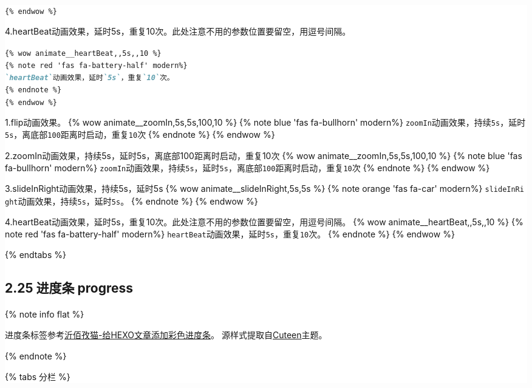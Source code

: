 ```Markdown
{% endwow %}
```
4.heartBeat动画效果，延时5s，重复10次。此处注意不用的参数位置要留空，用逗号间隔。
```Markdown
{% wow animate__heartBeat,,5s,,10 %}
{% note red 'fas fa-battery-half' modern%}
`heartBeat`动画效果，延时`5s`，重复`10`次。
{% endnote %}
{% endwow %}
```




1.flip动画效果。
{% wow animate__zoomIn,5s,5s,100,10 %}
{% note blue 'fas fa-bullhorn' modern%}
`zoomIn`动画效果，持续`5s`，延时`5s`，离底部`100`距离时启动，重复`10`次
{% endnote %}
{% endwow %}

2.zoomIn动画效果，持续5s，延时5s，离底部100距离时启动，重复10次
{% wow animate__zoomIn,5s,5s,100,10 %}
{% note blue 'fas fa-bullhorn' modern%}
`zoomIn`动画效果，持续`5s`，延时`5s`，离底部`100`距离时启动，重复`10`次
{% endnote %}
{% endwow %}

3.slideInRight动画效果，持续5s，延时5s
{% wow animate__slideInRight,5s,5s %}
{% note orange 'fas fa-car' modern%}
`slideInRight`动画效果，持续`5s`，延时`5s`。
{% endnote %}
{% endwow %}

4.heartBeat动画效果，延时5s，重复10次。此处注意不用的参数位置要留空，用逗号间隔。
{% wow animate__heartBeat,,5s,,10 %}
{% note red 'fas fa-battery-half' modern%}
`heartBeat`动画效果，延时`5s`，重复`10`次。
{% endnote %}
{% endwow %}



{% endtabs %}


## 2.25  进度条 progress

{% note info flat %}

进度条标签参考[沂佰孜猫-给HEXO文章添加彩色进度条](https://rongbuqiu.com/jdt.html)。
源样式提取自[Cuteen](https://zwying0814.gitbook.io/cuteen/)主题。

{% endnote %}

{% tabs 分栏 %}
